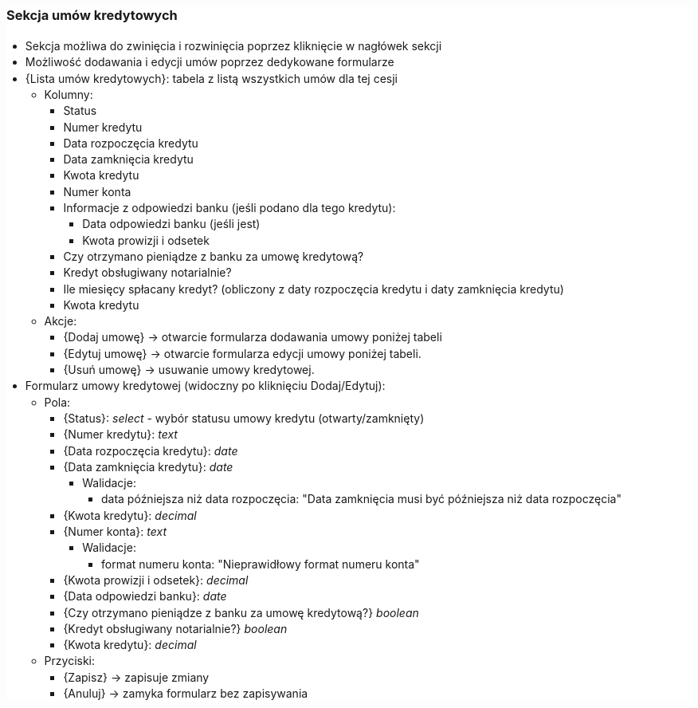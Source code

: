 ### Sekcja umów kredytowych

- Sekcja możliwa do zwinięcia i rozwinięcia poprzez kliknięcie w nagłówek sekcji
- Możliwość dodawania i edycji umów poprzez dedykowane formularze
- {Lista umów kredytowych}: tabela z listą wszystkich umów dla tej cesji
  - Kolumny:
    - Status
    - Numer kredytu
    - Data rozpoczęcia kredytu
    - Data zamknięcia kredytu
    - Kwota kredytu
    - Numer konta
    - Informacje z odpowiedzi banku (jeśli podano dla tego kredytu):
      - Data odpowiedzi banku (jeśli jest)
      - Kwota prowizji i odsetek
    - Czy otrzymano pieniądze z banku za umowę kredytową?
    - Kredyt obsługiwany notarialnie?
    - Ile miesięcy spłacany kredyt? (obliczony z daty rozpoczęcia kredytu i daty zamknięcia kredytu)
    - Kwota kredytu
  - Akcje:
    - {Dodaj umowę} -> otwarcie formularza dodawania umowy poniżej tabeli
    - {Edytuj umowę} -> otwarcie formularza edycji umowy poniżej tabeli.
    - {Usuń umowę} -> usuwanie umowy kredytowej.
- Formularz umowy kredytowej (widoczny po kliknięciu Dodaj/Edytuj):
  - Pola:
    - {Status}: *select* - wybór statusu umowy kredytu (otwarty/zamknięty)
    - {Numer kredytu}: *text*
    - {Data rozpoczęcia kredytu}: *date*
    - {Data zamknięcia kredytu}: *date*
      - Walidacje:
        - data późniejsza niż data rozpoczęcia: "Data zamknięcia musi być późniejsza niż data rozpoczęcia"
    - {Kwota kredytu}: *decimal*
    - {Numer konta}: *text*
      - Walidacje:
        - format numeru konta: "Nieprawidłowy format numeru konta"
    - {Kwota prowizji i odsetek}: *decimal*
    - {Data odpowiedzi banku}: *date*
    - {Czy otrzymano pieniądze z banku za umowę kredytową?} *boolean*
    - {Kredyt obsługiwany notarialnie?} *boolean*
    - {Kwota kredytu}: *decimal*
  - Przyciski:
    - {Zapisz} -> zapisuje zmiany
    - {Anuluj} -> zamyka formularz bez zapisywania
